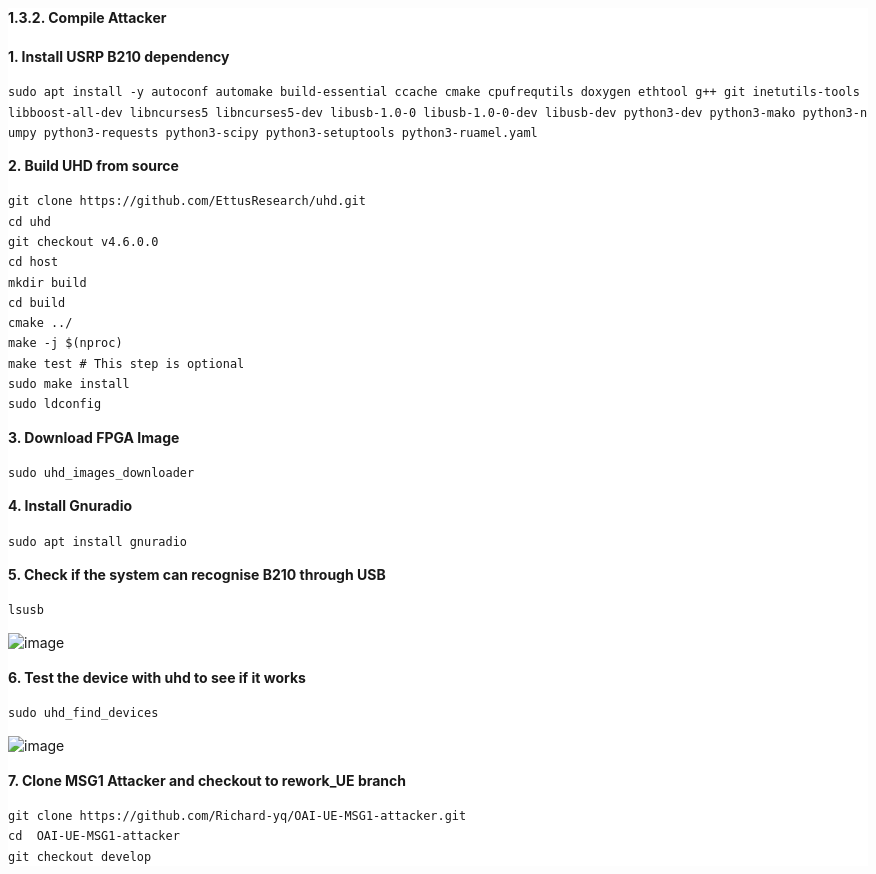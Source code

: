 #### 1.3.2. Compile Attacker

<b>1. Install USRP B210 dependency</b>

```shell=
sudo apt install -y autoconf automake build-essential ccache cmake cpufrequtils doxygen ethtool g++ git inetutils-tools libboost-all-dev libncurses5 libncurses5-dev libusb-1.0-0 libusb-1.0-0-dev libusb-dev python3-dev python3-mako python3-numpy python3-requests python3-scipy python3-setuptools python3-ruamel.yaml
```

<b>2. Build UHD from source</b>

```shell=
git clone https://github.com/EttusResearch/uhd.git
cd uhd
git checkout v4.6.0.0
cd host
mkdir build
cd build
cmake ../
make -j $(nproc)
make test # This step is optional
sudo make install
sudo ldconfig
```

<b>3. Download FPGA Image</b>

```shell=
sudo uhd_images_downloader
```

<b>4. Install Gnuradio</b>

```shell=
sudo apt install gnuradio
```

<b>5. Check if the system can recognise B210 through USB</b>

```shell=
lsusb
```
![image](https://github.com/user-attachments/assets/74b16423-e985-4729-9eaf-494168a294a4)

<b>6. Test the device with uhd to see if it works</b>

```shell=
sudo uhd_find_devices
```
![image](https://github.com/user-attachments/assets/70109067-5a38-4971-92e8-0e58a5b2324b)

<b>7. Clone MSG1 Attacker and checkout to rework_UE branch</b>

```shell=
git clone https://github.com/Richard-yq/OAI-UE-MSG1-attacker.git
cd  OAI-UE-MSG1-attacker
git checkout develop
```
